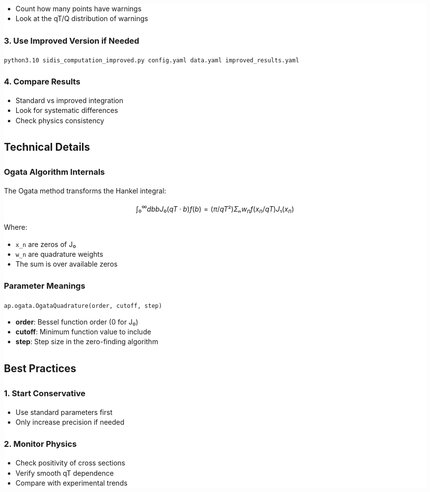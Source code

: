 - Count how many points have warnings
- Look at the qT/Q distribution of warnings

### 3. Use Improved Version if Needed

```bash
python3.10 sidis_computation_improved.py config.yaml data.yaml improved_results.yaml
```

### 4. Compare Results

- Standard vs improved integration
- Look for systematic differences
- Check physics consistency

## Technical Details

### Ogata Algorithm Internals

The Ogata method transforms the Hankel integral:

```math
∫₀^∞ db b J₀(qT·b) f(b) = (π/qT²) Σₙ w_n f(x_n/qT) J₁(x_n)
```

Where:

- `x_n` are zeros of J₀
- `w_n` are quadrature weights
- The sum is over available zeros

### Parameter Meanings

```python
ap.ogata.OgataQuadrature(order, cutoff, step)
```

- **order**: Bessel function order (0 for J₀)
- **cutoff**: Minimum function value to include
- **step**: Step size in the zero-finding algorithm

## Best Practices

### 1. **Start Conservative**

- Use standard parameters first
- Only increase precision if needed

### 2. **Monitor Physics**

- Check positivity of cross sections
- Verify smooth qT dependence
- Compare with experimental trends
